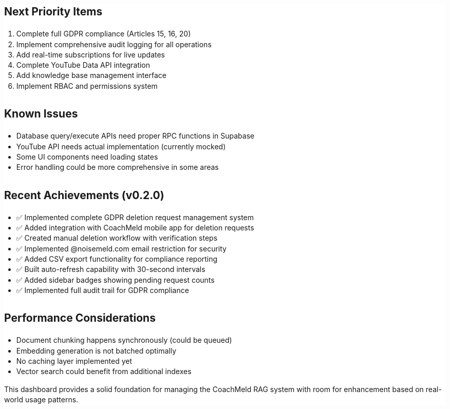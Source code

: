 ## Next Priority Items
1. Complete full GDPR compliance (Articles 15, 16, 20)
2. Implement comprehensive audit logging for all operations
3. Add real-time subscriptions for live updates
4. Complete YouTube Data API integration
5. Add knowledge base management interface
6. Implement RBAC and permissions system

## Known Issues
- Database query/execute APIs need proper RPC functions in Supabase
- YouTube API needs actual implementation (currently mocked)
- Some UI components need loading states
- Error handling could be more comprehensive in some areas

## Recent Achievements (v0.2.0)
- ✅ Implemented complete GDPR deletion request management system
- ✅ Added integration with CoachMeld mobile app for deletion requests
- ✅ Created manual deletion workflow with verification steps
- ✅ Implemented @noisemeld.com email restriction for security
- ✅ Added CSV export functionality for compliance reporting
- ✅ Built auto-refresh capability with 30-second intervals
- ✅ Added sidebar badges showing pending request counts
- ✅ Implemented full audit trail for GDPR compliance

## Performance Considerations
- Document chunking happens synchronously (could be queued)
- Embedding generation is not batched optimally
- No caching layer implemented yet
- Vector search could benefit from additional indexes

This dashboard provides a solid foundation for managing the CoachMeld RAG system with room for enhancement based on real-world usage patterns.